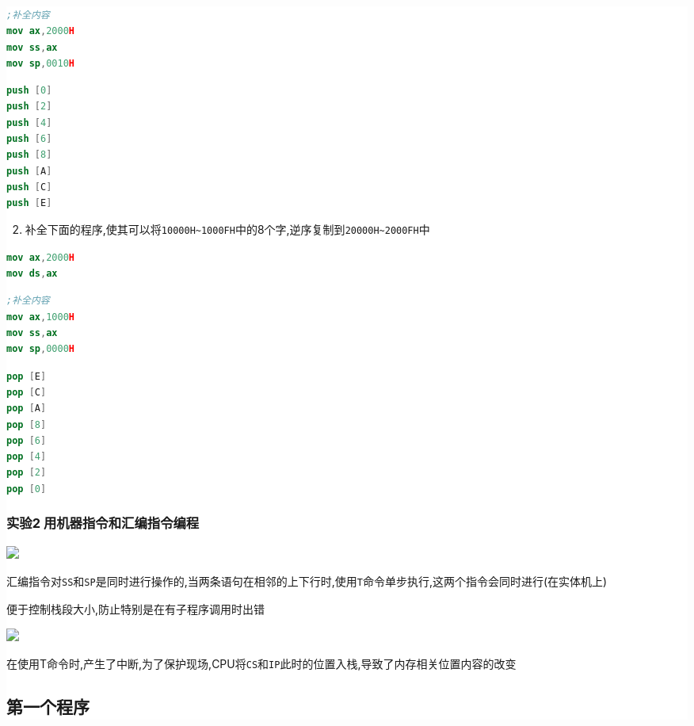 ```nasm
;补全内容
mov ax,2000H
mov ss,ax
mov sp,0010H
```

```nasm
push [0]
push [2]
push [4]
push [6]
push [8]
push [A]
push [C]
push [E]
```

2. 补全下面的程序,使其可以将`10000H~1000FH`中的8个字,逆序复制到`20000H~2000FH`中

```nasm
mov ax,2000H
mov ds,ax
```

```nasm
;补全内容
mov ax,1000H
mov ss,ax
mov sp,0000H
```

```nasm
pop [E]
pop [C]
pop [A]
pop [8]
pop [6]
pop [4]
pop [2]
pop [0]
```

### 实验2 用机器指令和汇编指令编程

![](https://img.misaka.gq/Notes/subject/汇编语言/debug_t_ss1.png)

汇编指令对`SS`和`SP`是同时进行操作的,当两条语句在相邻的上下行时,使用`T`命令单步执行,这两个指令会同时进行(在实体机上)

便于控制栈段大小,防止特别是在有子程序调用时出错

![](https://img.misaka.gq/Notes/subject/汇编语言/debug_t_ss2.png)

在使用T命令时,产生了中断,为了保护现场,CPU将`CS`和`IP`此时的位置入栈,导致了内存相关位置内容的改变

## 第一个程序
